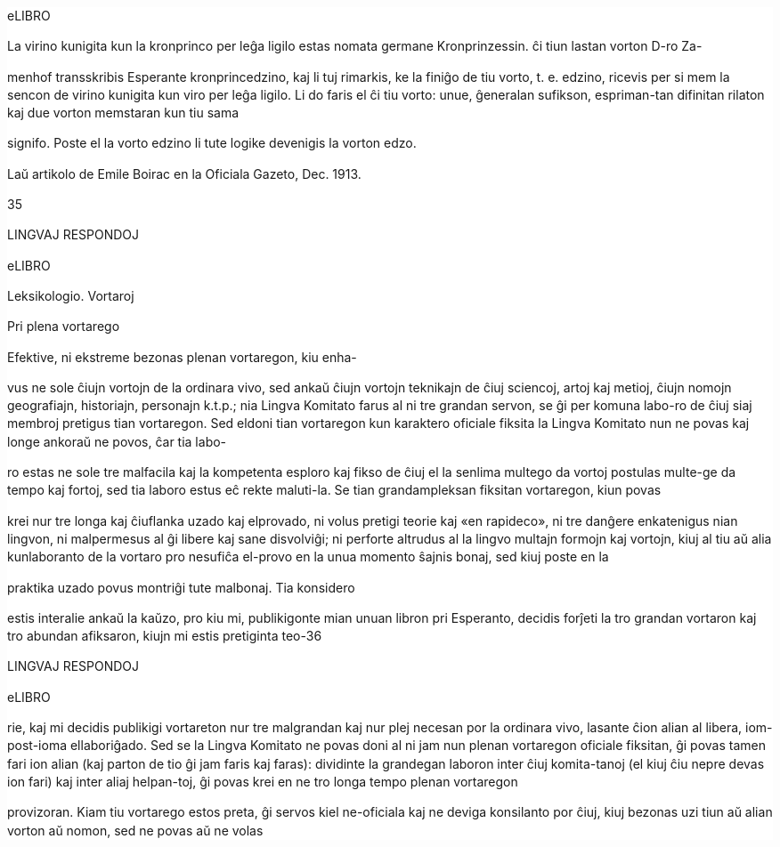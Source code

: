 eLIBRO

La virino kunigita kun la kronprinco per leĝa ligilo estas nomata germane Kronprinzessin. ĉi tiun lastan vorton D-ro Za-

menhof transskribis Esperante kronprincedzino, kaj li tuj rimarkis, ke la finiĝo de tiu vorto, t. e. edzino, ricevis per si mem la sencon de virino kunigita kun viro per leĝa ligilo. Li do faris el ĉi tiu vorto: unue, ĝeneralan sufikson, espriman-tan difinitan rilaton kaj due vorton memstaran kun tiu sama

signifo. Poste el la vorto edzino li tute logike devenigis la vorton edzo. 

Laŭ artikolo de Emile Boirac en la Oficiala Gazeto, Dec. 1913. 

35

LINGVAJ RESPONDOJ

eLIBRO

Leksikologio. Vortaroj

Pri plena vortarego

Efektive, ni ekstreme bezonas plenan vortaregon, kiu enha-

vus ne sole ĉiujn vortojn de la ordinara vivo, sed ankaŭ ĉiujn vortojn teknikajn de ĉiuj sciencoj, artoj kaj metioj, ĉiujn nomojn geografiajn, historiajn, personajn k.t.p.; nia Lingva Komitato farus al ni tre grandan servon, se ĝi per komuna labo-ro de ĉiuj siaj membroj pretigus tian vortaregon. Sed eldoni tian vortaregon kun karaktero oficiale fiksita la Lingva Komitato nun ne povas kaj longe ankoraŭ ne povos, ĉar tia labo-

ro estas ne sole tre malfacila kaj la kompetenta esploro kaj fikso de ĉiuj el la senlima multego da vortoj postulas multe-ge da tempo kaj fortoj, sed tia laboro estus eĉ rekte maluti-la. Se tian grandampleksan fiksitan vortaregon, kiun povas

krei nur tre longa kaj ĉiuflanka uzado kaj elprovado, ni volus pretigi teorie kaj «en rapideco», ni tre danĝere enkatenigus nian lingvon, ni malpermesus al ĝi libere kaj sane disvolviĝi; ni perforte altrudus al la lingvo multajn formojn kaj vortojn, kiuj al tiu aŭ alia kunlaboranto de la vortaro pro nesufiĉa el-provo en la unua momento ŝajnis bonaj, sed kiuj poste en la

praktika uzado povus montriĝi tute malbonaj. Tia konsidero

estis interalie ankaŭ la kaŭzo, pro kiu mi, publikigonte mian unuan libron pri Esperanto, decidis forĵeti la tro grandan vortaron kaj tro abundan afiksaron, kiujn mi estis pretiginta teo-36

LINGVAJ RESPONDOJ

eLIBRO

rie, kaj mi decidis publikigi vortareton nur tre malgrandan kaj nur plej necesan por la ordinara vivo, lasante ĉion alian al libera, iom-post-ioma ellaboriĝado. Sed se la Lingva Komitato ne povas doni al ni jam nun plenan vortaregon oficiale fiksitan, ĝi povas tamen fari ion alian \(kaj parton de tio ĝi jam faris kaj faras\): dividinte la grandegan laboron inter ĉiuj komita-tanoj \(el kiuj ĉiu nepre devas ion fari\) kaj inter aliaj helpan-toj, ĝi povas krei en ne tro longa tempo plenan vortaregon

provizoran. Kiam tiu vortarego estos preta, ĝi servos kiel ne-oficiala kaj ne deviga konsilanto por ĉiuj, kiuj bezonas uzi tiun aŭ alian vorton aŭ nomon, sed ne povas aŭ ne volas
